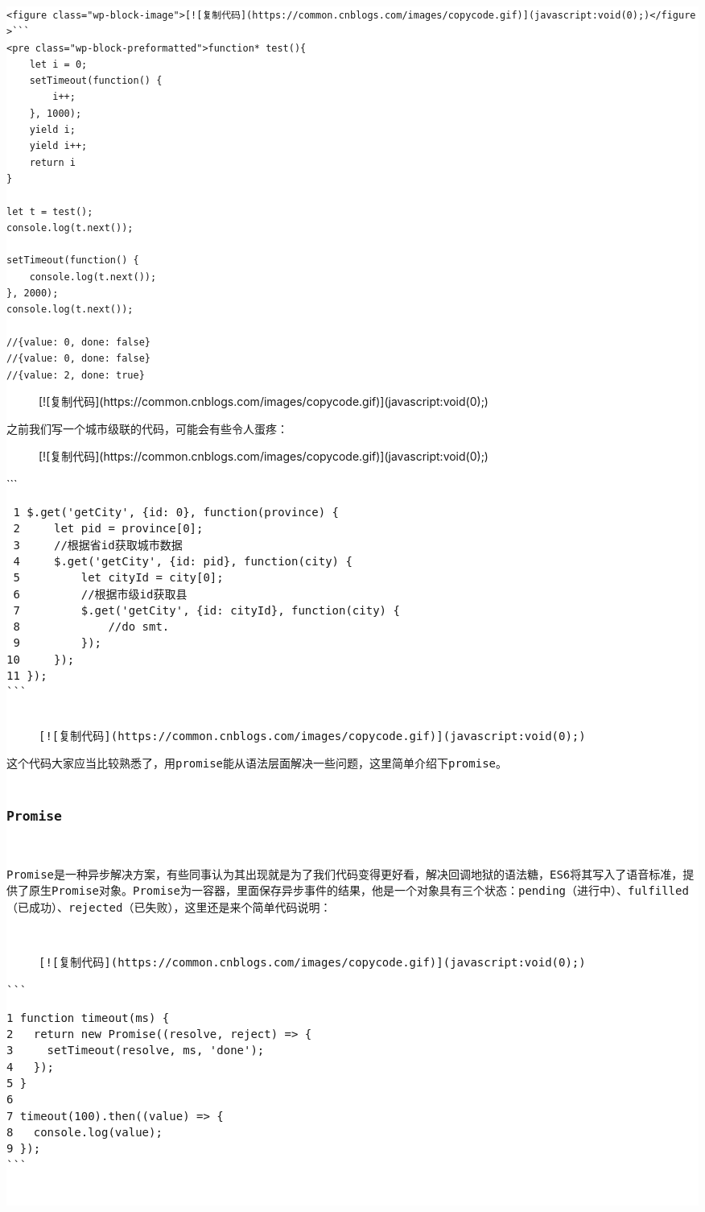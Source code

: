 ```
<figure class="wp-block-image">[![复制代码](https://common.cnblogs.com/images/copycode.gif)](javascript:void(0);)</figure>```
<pre class="wp-block-preformatted">function* test(){
    let i = 0;
    setTimeout(function() {
        i++;
    }, 1000);
    yield i;
    yield i++;
    return i
}

let t = test();
console.log(t.next());

setTimeout(function() {
    console.log(t.next());
}, 2000);
console.log(t.next());

//{value: 0, done: false}
//{value: 0, done: false}
//{value: 2, done: true}
```

<figure class="wp-block-image">[![复制代码](https://common.cnblogs.com/images/copycode.gif)](javascript:void(0);)</figure>之前我们写一个城市级联的代码，可能会有些令人蛋疼：

<figure class="wp-block-image">[![复制代码](https://common.cnblogs.com/images/copycode.gif)](javascript:void(0);)</figure>```
<pre class="wp-block-preformatted"> 1 $.get('getCity', {id: 0}, function(province) {
 2     let pid = province[0];
 3     //根据省id获取城市数据
 4     $.get('getCity', {id: pid}, function(city) {
 5         let cityId = city[0];
 6         //根据市级id获取县
 7         $.get('getCity', {id: cityId}, function(city) {
 8             //do smt.
 9         });
10     });
11 });
```

<figure class="wp-block-image">[![复制代码](https://common.cnblogs.com/images/copycode.gif)](javascript:void(0);)</figure>这个代码大家应当比较熟悉了，用promise能从语法层面解决一些问题，这里简单介绍下promise。

### Promise

Promise是一种异步解决方案，有些同事认为其出现就是为了我们代码变得更好看，解决回调地狱的语法糖，ES6将其写入了语音标准，提供了原生Promise对象。Promise为一容器，里面保存异步事件的结果，他是一个对象具有三个状态：pending（进行中）、fulfilled（已成功）、rejected（已失败），这里还是来个简单代码说明：

<figure class="wp-block-image">[![复制代码](https://common.cnblogs.com/images/copycode.gif)](javascript:void(0);)</figure>```
<pre class="wp-block-preformatted">1 function timeout(ms) {
2   return new Promise((resolve, reject) => {
3     setTimeout(resolve, ms, 'done');
4   });
5 }
6 
7 timeout(100).then((value) => {
8   console.log(value);
9 });
```
